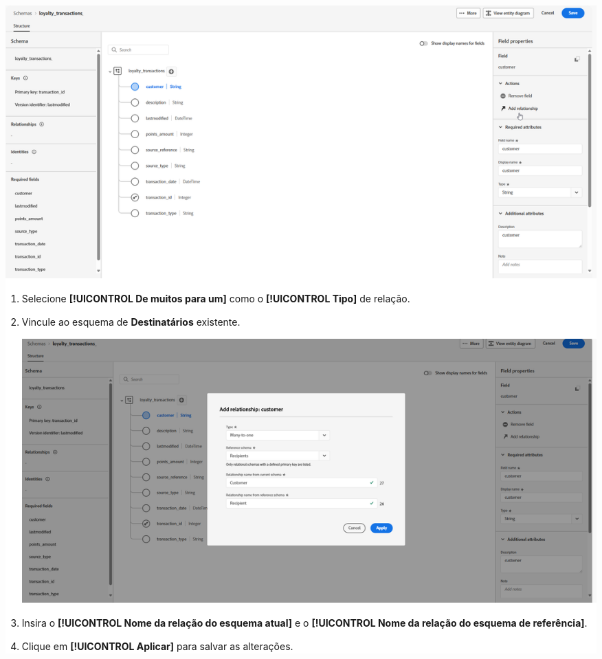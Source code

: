    ![](assets/schema_1.png)

1. Selecione **[!UICONTROL De muitos para um]** como o **[!UICONTROL Tipo]** de relação.

1. Vincule ao esquema de **Destinatários** existente.

   ![](assets/schema_2.png)

1. Insira o **[!UICONTROL Nome da relação do esquema atual]** e o **[!UICONTROL Nome da relação do esquema de referência]**.

1. Clique em **[!UICONTROL Aplicar]** para salvar as alterações.
